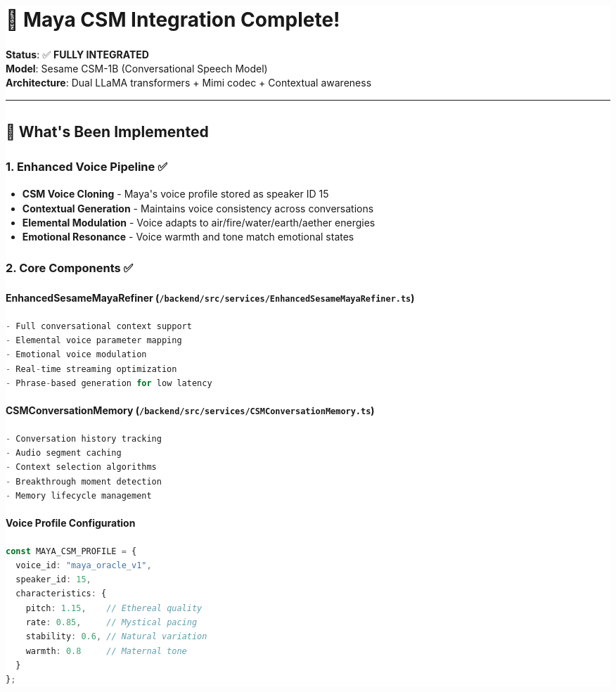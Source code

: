 # 🎉 Maya CSM Integration Complete!

**Status**: ✅ **FULLY INTEGRATED**  
**Model**: Sesame CSM-1B (Conversational Speech Model)  
**Architecture**: Dual LLaMA transformers + Mimi codec + Contextual awareness

---

## 🚀 What's Been Implemented

### 1. **Enhanced Voice Pipeline** ✅
- **CSM Voice Cloning** - Maya's voice profile stored as speaker ID 15
- **Contextual Generation** - Maintains voice consistency across conversations
- **Elemental Modulation** - Voice adapts to air/fire/water/earth/aether energies
- **Emotional Resonance** - Voice warmth and tone match emotional states

### 2. **Core Components** ✅

#### **EnhancedSesameMayaRefiner** (`/backend/src/services/EnhancedSesameMayaRefiner.ts`)
```typescript
- Full conversational context support
- Elemental voice parameter mapping
- Emotional voice modulation
- Real-time streaming optimization
- Phrase-based generation for low latency
```

#### **CSMConversationMemory** (`/backend/src/services/CSMConversationMemory.ts`)
```typescript
- Conversation history tracking
- Audio segment caching
- Context selection algorithms
- Breakthrough moment detection
- Memory lifecycle management
```

#### **Voice Profile Configuration**
```typescript
const MAYA_CSM_PROFILE = {
  voice_id: "maya_oracle_v1",
  speaker_id: 15,
  characteristics: {
    pitch: 1.15,    // Ethereal quality
    rate: 0.85,     // Mystical pacing
    stability: 0.6, // Natural variation
    warmth: 0.8     // Maternal tone
  }
};
```
